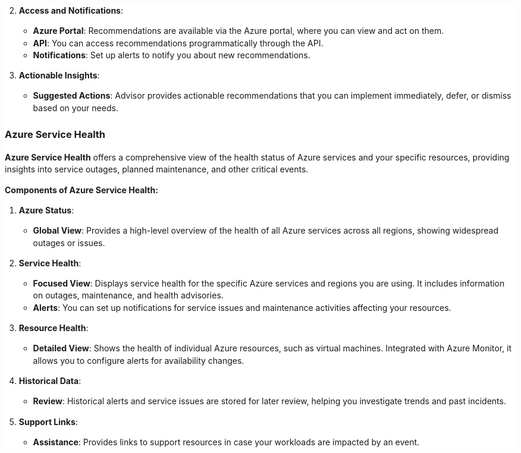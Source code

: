 2. **Access and Notifications**:
    
    - **Azure Portal**: Recommendations are available via the Azure portal, where you can view and act on them.
    - **API**: You can access recommendations programmatically through the API.
    - **Notifications**: Set up alerts to notify you about new recommendations.

3. **Actionable Insights**:
    
    - **Suggested Actions**: Advisor provides actionable recommendations that you can implement immediately, defer, or dismiss based on your needs.

### Azure Service Health

**Azure Service Health** offers a comprehensive view of the health status of Azure services and your specific resources, providing insights into service outages, planned maintenance, and other critical events.

**Components of Azure Service Health:**

1. **Azure Status**:
    
    - **Global View**: Provides a high-level overview of the health of all Azure services across all regions, showing widespread outages or issues.

2. **Service Health**:
    
    - **Focused View**: Displays service health for the specific Azure services and regions you are using. It includes information on outages, maintenance, and health advisories.
    - **Alerts**: You can set up notifications for service issues and maintenance activities affecting your resources.

3. **Resource Health**:
    
    - **Detailed View**: Shows the health of individual Azure resources, such as virtual machines. Integrated with Azure Monitor, it allows you to configure alerts for availability changes.

4. **Historical Data**:
    
    - **Review**: Historical alerts and service issues are stored for later review, helping you investigate trends and past incidents.

5. **Support Links**:
    
    - **Assistance**: Provides links to support resources in case your workloads are impacted by an event.

